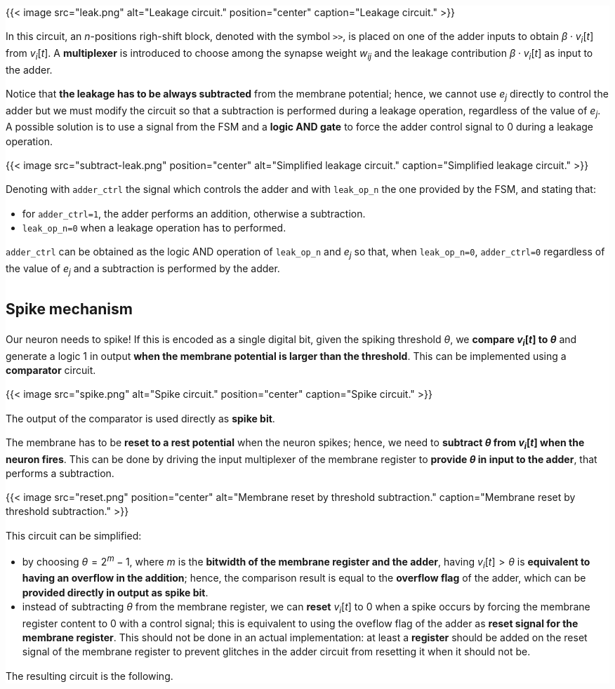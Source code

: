 {{< image src="leak.png" alt="Leakage circuit." position="center" caption="Leakage circuit."   >}}

In this circuit, an $n$-positions righ-shift block, denoted with the symbol `>>`, is placed on one of the adder inputs to obtain $\beta \cdot v_{i}[t]$ from $v_{i}[t]$. A **multiplexer** is introduced to choose among the synapse weight $w_{ij}$ and the leakage contribution $\beta \cdot v_{i}[t]$ as input to the adder.

Notice that **the leakage has to be always subtracted** from the membrane potential; hence, we cannot use $e_{j}$ directly to control the adder but we must modify the circuit so that a subtraction is performed during a leakage operation, regardless of the value of $e_{j}$. A possible solution is to use a signal from the FSM and a **logic AND gate** to force the adder control signal to 0 during a leakage operation.

{{< image src="subtract-leak.png" position="center" alt="Simplified leakage circuit." caption="Simplified leakage circuit."   >}}

Denoting with `adder_ctrl` the signal which controls the adder and with `leak_op_n` the one provided by the FSM, and stating that:
- for `adder_ctrl=1`, the adder performs an addition, otherwise a subtraction.
- `leak_op_n=0` when a leakage operation has to performed.

`adder_ctrl` can be obtained as the logic AND operation of `leak_op_n` and $e_{j}$ so that, when `leak_op_n=0`, `adder_ctrl=0` regardless of the value of $e_{j}$ and a subtraction is performed by the adder.

## Spike mechanism

Our neuron needs to spike! If this is encoded as a single digital bit, given the spiking threshold $\theta$, we **compare $v_{i}[t]$ to $\theta$** and generate a logic 1 in output **when the membrane potential is larger than the threshold**. This can be implemented using a **comparator** circuit.

{{< image src="spike.png" alt="Spike circuit." position="center" caption="Spike circuit."   >}}

The output of the comparator is used directly as **spike bit**.

The membrane has to be **reset to a rest potential** when the neuron spikes; hence, we need to **subtract $\theta$ from $v_{i}[t]$ when the neuron fires**. This can be done by driving the input multiplexer of the membrane register to **provide $\theta$ in input to the adder**, that performs a subtraction.

{{< image src="reset.png" position="center" alt="Membrane reset by threshold subtraction." caption="Membrane reset by threshold subtraction."   >}}

This circuit can be simplified:
- by choosing $\theta = 2^m-1$, where $m$ is the **bitwidth of the membrane register and the adder**, having $v_{i}[t] \gt \theta$ is **equivalent to having an overflow in the addition**; hence, the comparison result is equal to the **overflow flag** of the adder, which can be **provided directly in output as spike bit**.
- instead of subtracting $\theta$ from the membrane register, we can **reset** $v_{i}[t]$ to 0 when a spike occurs by forcing the membrane register content to 0 with a control signal; this is equivalent to using the oveflow flag of the adder as **reset signal for the membrane register**. This should not be done in an actual implementation: at least a **register** should be added on the reset signal of the membrane register to prevent glitches in the adder circuit from resetting it when it should not be.

The resulting circuit is the following.
